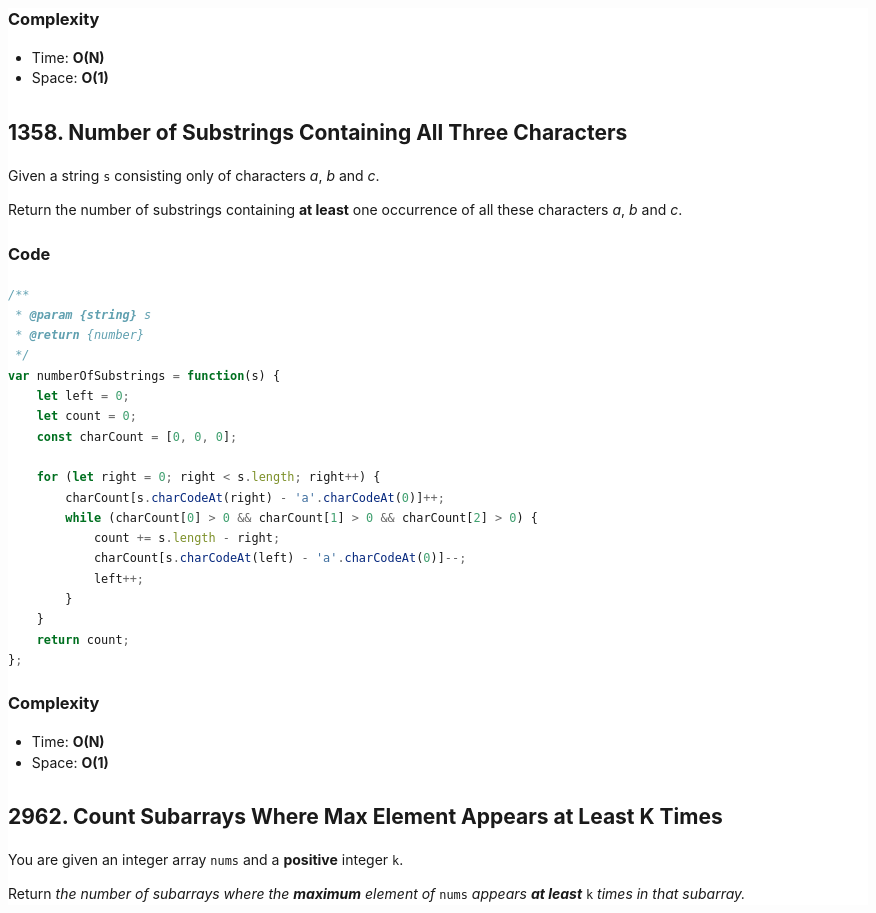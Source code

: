 ### Complexity

- Time: **O(N)**
- Space: **O(1)**



## 1358. Number of Substrings Containing All Three Characters

Given a string `s` consisting only of characters *a*, *b* and *c*.

Return the number of substrings containing **at least** one occurrence of all these characters *a*, *b* and *c*.

### Code

```javascript
/**
 * @param {string} s
 * @return {number}
 */
var numberOfSubstrings = function(s) {
    let left = 0;
    let count = 0;
    const charCount = [0, 0, 0];

    for (let right = 0; right < s.length; right++) {
        charCount[s.charCodeAt(right) - 'a'.charCodeAt(0)]++; 
        while (charCount[0] > 0 && charCount[1] > 0 && charCount[2] > 0) {
            count += s.length - right;
            charCount[s.charCodeAt(left) - 'a'.charCodeAt(0)]--;
            left++;
        }
    }
    return count;
};
```

### Complexity

- Time: **O(N)**
- Space: **O(1)**



## 2962. Count Subarrays Where Max Element Appears at Least K Times

You are given an integer array `nums` and a **positive** integer `k`.

Return *the number of subarrays where the **maximum** element of* `nums` *appears **at least*** `k` *times in that subarray.*
